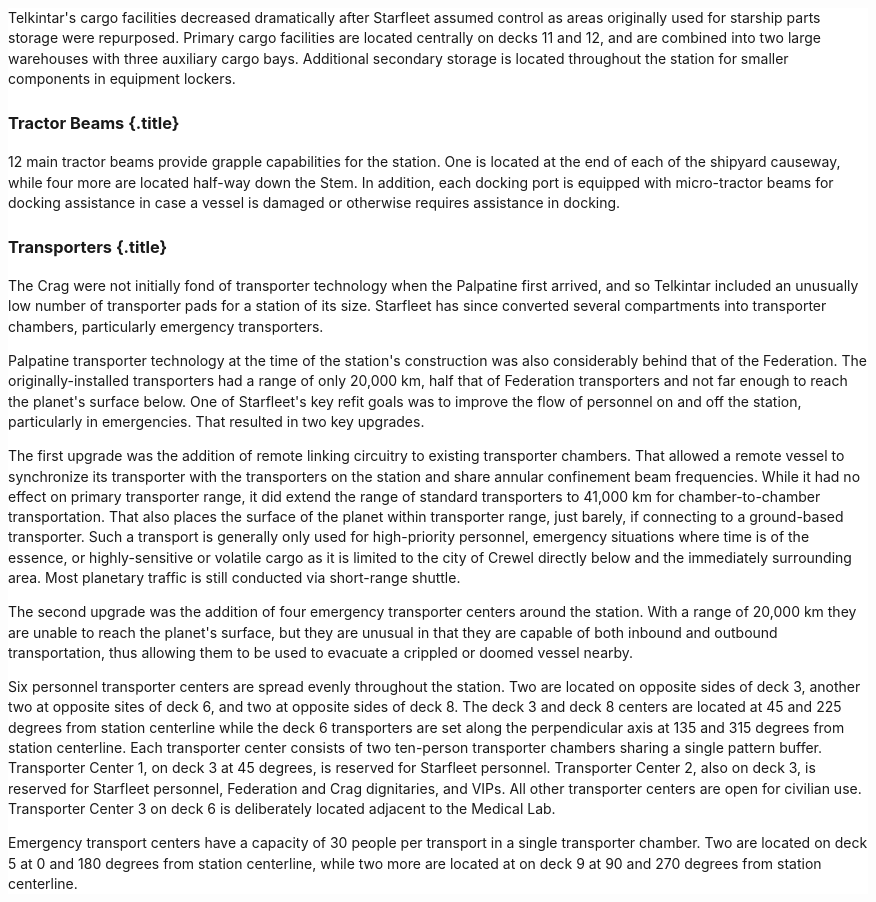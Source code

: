 Telkintar's cargo facilities decreased dramatically after Starfleet assumed control as areas originally used for starship parts storage were repurposed. Primary cargo facilities are located centrally on decks 11 and 12, and are combined into two large warehouses with three auxiliary cargo bays. Additional secondary storage is located throughout the station for smaller components in equipment lockers.

### Tractor Beams {.title}

12 main tractor beams provide grapple capabilities for the station. One is located at the end of each of the shipyard causeway, while four more are located half-way down the Stem. In addition, each docking port is equipped with micro-tractor beams for docking assistance in case a vessel is damaged or otherwise requires assistance in docking.

### Transporters {.title}

The Crag were not initially fond of transporter technology when the Palpatine first arrived, and so Telkintar included an unusually low number of transporter pads for a station of its size. Starfleet has since converted several compartments into transporter chambers, particularly emergency transporters.

Palpatine transporter technology at the time of the station's construction was also considerably behind that of the Federation. The originally-installed transporters had a range of only 20,000 km, half that of Federation transporters and not far enough to reach the planet's surface below. One of Starfleet's key refit goals was to improve the flow of personnel on and off the station, particularly in emergencies. That resulted in two key upgrades.

The first upgrade was the addition of remote linking circuitry to existing transporter chambers. That allowed a remote vessel to synchronize its transporter with the transporters on the station and share annular confinement beam frequencies. While it had no effect on primary transporter range, it did extend the range of standard transporters to 41,000 km for chamber-to-chamber transportation. That also places the surface of the planet within transporter range, just barely, if connecting to a ground-based transporter. Such a transport is generally only used for high-priority personnel, emergency situations where time is of the essence, or highly-sensitive or volatile cargo as it is limited to the city of Crewel directly below and the immediately surrounding area. Most planetary traffic is still conducted via short-range shuttle.

The second upgrade was the addition of four emergency transporter centers around the station. With a range of 20,000 km they are unable to reach the planet's surface, but they are unusual in that they are capable of both inbound and outbound transportation, thus allowing them to be used to evacuate a crippled or doomed vessel nearby.

Six personnel transporter centers are spread evenly throughout the station. Two are located on opposite sides of deck 3, another two at opposite sites of deck 6, and two at opposite sides of deck 8. The deck 3 and deck 8 centers are located at 45 and 225 degrees from station centerline while the deck 6 transporters are set along the perpendicular axis at 135 and 315 degrees from station centerline. Each transporter center consists of two ten-person transporter chambers sharing a single pattern buffer. Transporter Center 1, on deck 3 at 45 degrees, is reserved for Starfleet personnel. Transporter Center 2, also on deck 3, is reserved for Starfleet personnel, Federation and Crag dignitaries, and VIPs. All other transporter centers are open for civilian use. Transporter Center 3 on deck 6 is deliberately located adjacent to the Medical Lab.

Emergency transport centers have a capacity of 30 people per transport in a single transporter chamber. Two are located on deck 5 at 0 and 180 degrees from station centerline, while two more are located at on deck 9 at 90 and 270 degrees from station centerline.
